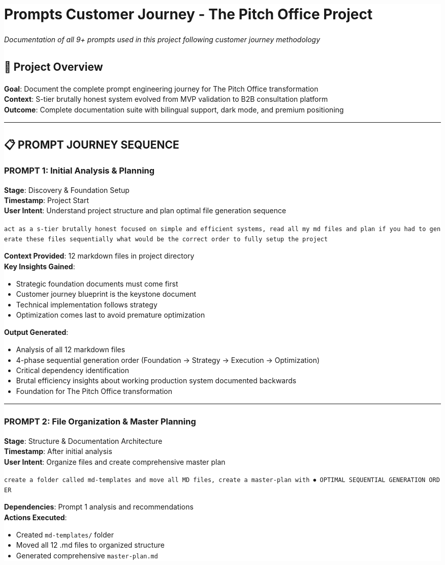 # Prompts Customer Journey - The Pitch Office Project
*Documentation of all 9+ prompts used in this project following customer journey methodology*

## 🎯 Project Overview
**Goal**: Document the complete prompt engineering journey for The Pitch Office transformation  
**Context**: S-tier brutally honest system evolved from MVP validation to B2B consultation platform  
**Outcome**: Complete documentation suite with bilingual support, dark mode, and premium positioning  

---

## 📋 PROMPT JOURNEY SEQUENCE

### **PROMPT 1: Initial Analysis & Planning**
**Stage**: Discovery & Foundation Setup  
**Timestamp**: Project Start  
**User Intent**: Understand project structure and plan optimal file generation sequence

```
act as a s-tier brutally honest focused on simple and efficient systems, read all my md files and plan if you had to generate these files sequentially what would be the correct order to fully setup the project
```

**Context Provided**: 12 markdown files in project directory  
**Key Insights Gained**:
- Strategic foundation documents must come first
- Customer journey blueprint is the keystone document  
- Technical implementation follows strategy
- Optimization comes last to avoid premature optimization

**Output Generated**: 
- Analysis of all 12 markdown files
- 4-phase sequential generation order (Foundation → Strategy → Execution → Optimization)
- Critical dependency identification
- Brutal efficiency insights about working production system documented backwards
- Foundation for The Pitch Office transformation

---

### **PROMPT 2: File Organization & Master Planning**
**Stage**: Structure & Documentation Architecture  
**Timestamp**: After initial analysis  
**User Intent**: Organize files and create comprehensive master plan

```
create a folder called md-templates and move all MD files, create a master-plan with ⏺ OPTIMAL SEQUENTIAL GENERATION ORDER
```

**Dependencies**: Prompt 1 analysis and recommendations  
**Actions Executed**:
- Created `md-templates/` folder
- Moved all 12 .md files to organized structure
- Generated comprehensive `master-plan.md`
